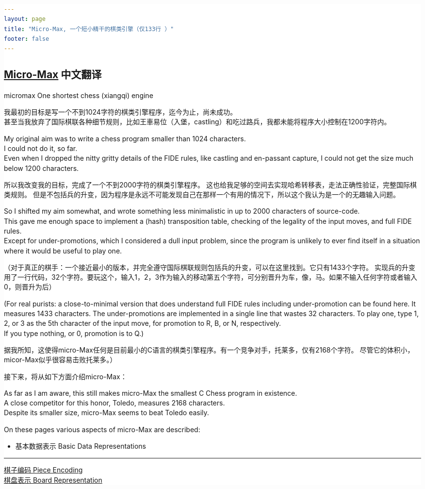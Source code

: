 ```yaml
---
layout: page
title: "Micro-Max, 一个短小精干的棋类引擎（仅133行 ）"
footer: false
---
```



[Micro-Max](http://home.hccnet.nl/h.g.muller/max-src2.html) 中文翻译
------

micromax One shortest chess (xiangqi) engine

我最初的目标是写一个不到1024字符的棋类引擎程序，迄今为止，尚未成功。  
甚至当我放弃了国际棋联各种细节规则，比如王車易位（入堡，castling）和吃过路兵，我都未能将程序大小控制在1200字符内。

My original aim was to write a chess program smaller than 1024 characters.  
 I could not do it, so far.   
 Even when I dropped the nitty gritty details of the FIDE rules, like castling and en-passant capture, I could not get the size much below 1200 characters.  
 
 
所以我改变我的目标，完成了一个不到2000字符的棋类引擎程序。
这也给我足够的空间去实现哈希转移表，走法正确性验证，完整国际棋类规则。
但是不包括兵的升变，因为程序是永远不可能发现自己在那样一个有用的情况下，所以这个我认为是一个的无趣输入问题。

So I shifted my aim somewhat, and wrote something less minimalistic in up to 2000 characters of source-code.  
This gave me enough space to implement a (hash) transposition table, checking of the legality of the input moves, and full FIDE rules.   
Except for under-promotions, which I considered a dull input problem, since the program is unlikely to ever find itself in a situation where it would be useful to play one.  


（对于真正的棋手：一个接近最小的版本，并完全遵守国际棋联规则包括兵的升变，可以在这里找到。它只有1433个字符。
实现兵的升变用了一行代码，32个字符。要玩这个，输入1，2，3作为输入的移动第五个字符，可分别晋升为车，像，马。如果不输入任何字符或者输入0，则晋升为后）


(For real purists: a close-to-minimal version that does understand full FIDE rules including under-promotion can be found here. It measures 1433 characters. The under-promotions are implemented in a single line that wastes 32 characters. To play one, type 1, 2, or 3 as the 5th character of the input move, for promotion to R, B, or N, respectively.   
If you type nothing, or 0, promotion is to Q.)

据我所知，这使得micro-Max任何是目前最小的C语言的棋类引擎程序。有一个竞争对手，托莱多，仅有2168个字符。
尽管它的体积小，micor-Max似乎很容易击败托莱多。）

接下来，将从如下方面介绍micro-Max：

As far as I am aware, this still makes micro-Max the smallest C Chess program in existence.   
A close competitor for this honor, Toledo, measures 2168 characters.   
Despite its smaller size, micro-Max seems to beat Toledo easily.

On these pages various aspects of micro-Max are described:

* 基本数据表示 Basic Data Representations
----
[棋子编码 Piece Encoding ](piece_encoding.html)  
[棋盘表示 Board Representation](board_representation.html)  
